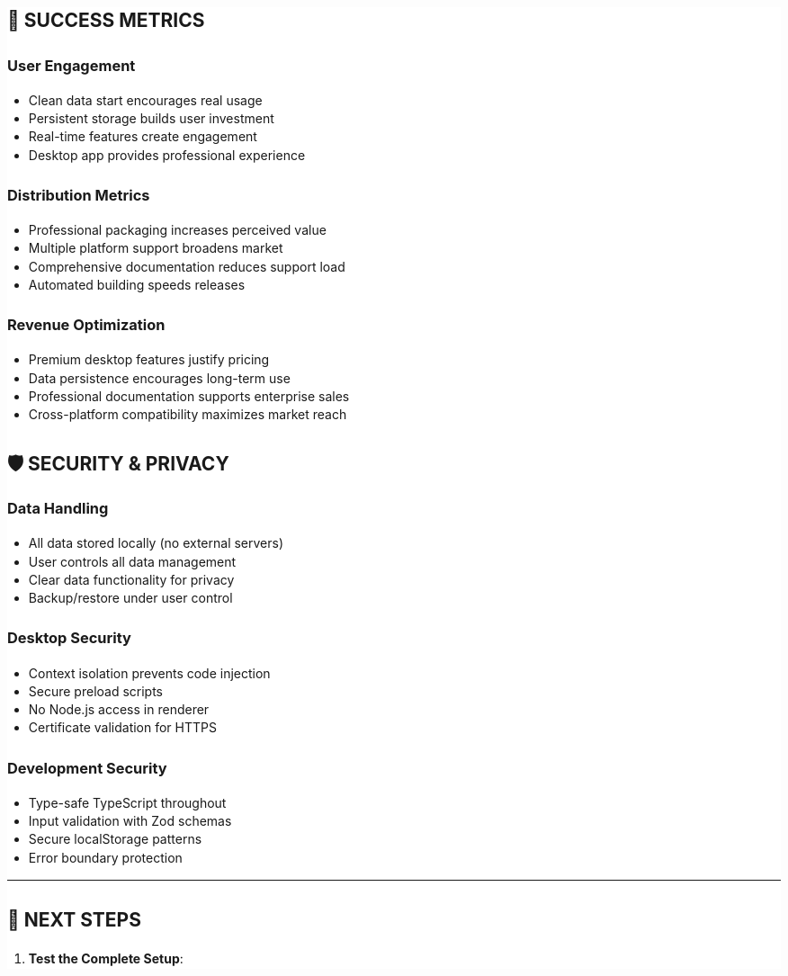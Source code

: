 ## 🎉 **SUCCESS METRICS**

### **User Engagement**

- Clean data start encourages real usage
- Persistent storage builds user investment
- Real-time features create engagement
- Desktop app provides professional experience

### **Distribution Metrics**

- Professional packaging increases perceived value
- Multiple platform support broadens market
- Comprehensive documentation reduces support load
- Automated building speeds releases

### **Revenue Optimization**

- Premium desktop features justify pricing
- Data persistence encourages long-term use
- Professional documentation supports enterprise sales
- Cross-platform compatibility maximizes market reach

## 🛡️ **SECURITY & PRIVACY**

### **Data Handling**

- All data stored locally (no external servers)
- User controls all data management
- Clear data functionality for privacy
- Backup/restore under user control

### **Desktop Security**

- Context isolation prevents code injection
- Secure preload scripts
- No Node.js access in renderer
- Certificate validation for HTTPS

### **Development Security**

- Type-safe TypeScript throughout
- Input validation with Zod schemas
- Secure localStorage patterns
- Error boundary protection

---

## 🎯 **NEXT STEPS**

1. **Test the Complete Setup**:

